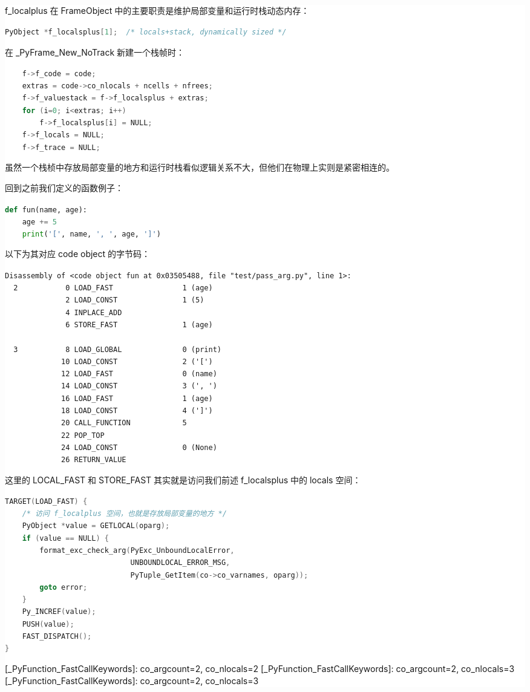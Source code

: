 f_localplus 在 FrameObject 中的主要职责是维护局部变量和运行时栈动态内存：

```c
PyObject *f_localsplus[1];  /* locals+stack, dynamically sized */
```

在 _PyFrame_New_NoTrack 新建一个栈帧时：

```c
	f->f_code = code;
    extras = code->co_nlocals + ncells + nfrees;
    f->f_valuestack = f->f_localsplus + extras;
    for (i=0; i<extras; i++)
        f->f_localsplus[i] = NULL;
    f->f_locals = NULL;
    f->f_trace = NULL;
```

虽然一个栈桢中存放局部变量的地方和运行时栈看似逻辑关系不大，但他们在物理上实则是紧密相连的。



回到之前我们定义的函数例子：

```python
def fun(name, age):
    age += 5
    print('[', name, ', ', age, ']')
```

以下为其对应 code object 的字节码：

```shell
Disassembly of <code object fun at 0x03505488, file "test/pass_arg.py", line 1>:
  2           0 LOAD_FAST                1 (age)
              2 LOAD_CONST               1 (5)
              4 INPLACE_ADD
              6 STORE_FAST               1 (age)

  3           8 LOAD_GLOBAL              0 (print)
             10 LOAD_CONST               2 ('[')
             12 LOAD_FAST                0 (name)
             14 LOAD_CONST               3 (', ')
             16 LOAD_FAST                1 (age)
             18 LOAD_CONST               4 (']')
             20 CALL_FUNCTION            5
             22 POP_TOP
             24 LOAD_CONST               0 (None)
             26 RETURN_VALUE
```

这里的 LOCAL_FAST 和 STORE_FAST 其实就是访问我们前述 f_localsplus 中的 locals 空间：

```c
TARGET(LOAD_FAST) {
    /* 访问 f_localplus 空间，也就是存放局部变量的地方 */
    PyObject *value = GETLOCAL(oparg);
    if (value == NULL) {
        format_exc_check_arg(PyExc_UnboundLocalError,
                             UNBOUNDLOCAL_ERROR_MSG,
                             PyTuple_GetItem(co->co_varnames, oparg));
        goto error;
    }
    Py_INCREF(value);
    PUSH(value);
    FAST_DISPATCH();
}
```


[_PyFunction_FastCallKeywords]: co_argcount=2, co_nlocals=2
[_PyFunction_FastCallKeywords]: co_argcount=2, co_nlocals=3
[_PyFunction_FastCallKeywords]: co_argcount=2, co_nlocals=3